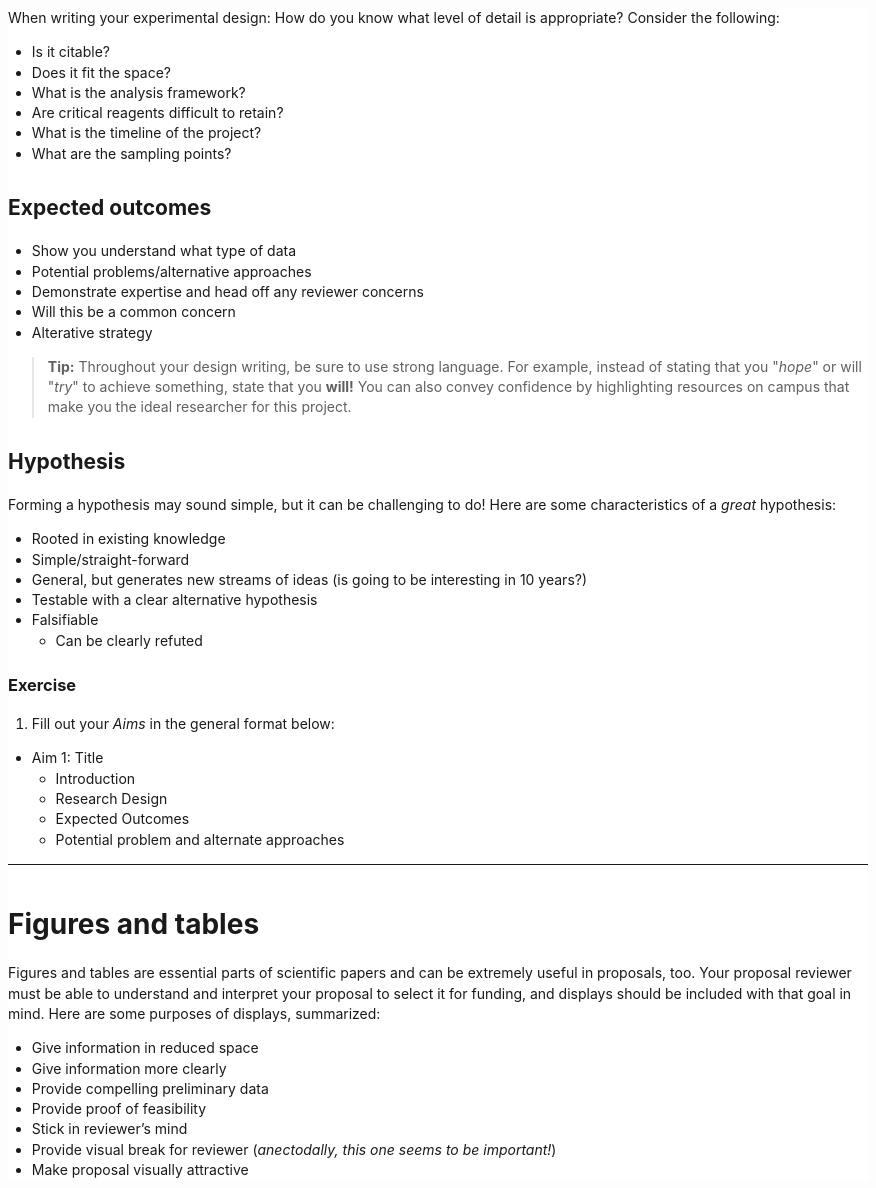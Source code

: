 When writing your experimental design: How do you know what level of detail is appropriate? Consider the following: 
  * Is it citable?
  * Does it fit the space?
  * What is the analysis framework?
  * Are critical reagents difficult to retain?
  * What is the timeline of the project?
  * What are the sampling points?

## Expected outcomes 
  * Show you understand what type of data
  * Potential problems/alternative approaches 
  * Demonstrate expertise and head off any reviewer concerns 
  * Will this be a common concern 
  * Alterative strategy 

> **Tip:** Throughout your design writing, be sure to use strong language. For example, instead of stating that you "*hope*" or will "*try*" to achieve something, state that you **will!** You can also convey confidence by highlighting resources on campus that make you the ideal researcher for this project. 

## Hypothesis
Forming a hypothesis may sound simple, but it can be challenging to do! Here are some characteristics of a *great* hypothesis:

* Rooted in existing knowledge 
* Simple/straight-forward
* General, but generates new streams of ideas (is going to be interesting in 10 years?)
* Testable with a clear alternative hypothesis
* Falsifiable 
	* Can be clearly refuted 

### Exercise 
1. Fill out your *Aims* in the general format below: 
* Aim 1: Title
  * Introduction
  * Research Design
  * Expected Outcomes
  * Potential problem and alternate approaches

***
# Figures and tables
Figures and tables are essential parts of scientific papers and can be extremely useful in proposals, too. Your proposal reviewer must be able to understand and interpret your proposal to select it for funding, and displays should be included with that goal in mind. Here are some purposes of displays, summarized: 
  * Give information in reduced space
  * Give information more clearly
  * Provide compelling preliminary data
  * Provide proof of feasibility
  * Stick in reviewer’s mind
  * Provide visual break for reviewer (*anectodally, this one seems to be important!*)
  * Make proposal visually attractive
